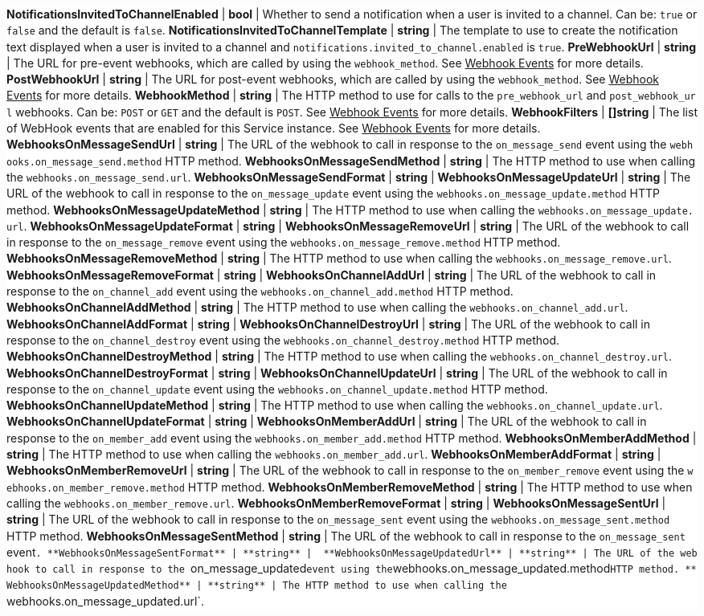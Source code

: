 **NotificationsInvitedToChannelEnabled** | **bool** | Whether to send a notification when a user is invited to a channel. Can be: `true` or `false` and the default is `false`.
**NotificationsInvitedToChannelTemplate** | **string** | The template to use to create the notification text displayed when a user is invited to a channel and `notifications.invited_to_channel.enabled` is `true`.
**PreWebhookUrl** | **string** | The URL for pre-event webhooks, which are called by using the `webhook_method`. See [Webhook Events](https://www.twilio.com/docs/api/chat/webhooks) for more details.
**PostWebhookUrl** | **string** | The URL for post-event webhooks, which are called by using the `webhook_method`. See [Webhook Events](https://www.twilio.com/docs/api/chat/webhooks) for more details.
**WebhookMethod** | **string** | The HTTP method to use for calls to the `pre_webhook_url` and `post_webhook_url` webhooks.  Can be: `POST` or `GET` and the default is `POST`. See [Webhook Events](https://www.twilio.com/docs/chat/webhook-events) for more details.
**WebhookFilters** | **[]string** | The list of WebHook events that are enabled for this Service instance. See [Webhook Events](https://www.twilio.com/docs/chat/webhook-events) for more details.
**WebhooksOnMessageSendUrl** | **string** | The URL of the webhook to call in response to the `on_message_send` event using the `webhooks.on_message_send.method` HTTP method.
**WebhooksOnMessageSendMethod** | **string** | The HTTP method to use when calling the `webhooks.on_message_send.url`.
**WebhooksOnMessageSendFormat** | **string** | 
**WebhooksOnMessageUpdateUrl** | **string** | The URL of the webhook to call in response to the `on_message_update` event using the `webhooks.on_message_update.method` HTTP method.
**WebhooksOnMessageUpdateMethod** | **string** | The HTTP method to use when calling the `webhooks.on_message_update.url`.
**WebhooksOnMessageUpdateFormat** | **string** | 
**WebhooksOnMessageRemoveUrl** | **string** | The URL of the webhook to call in response to the `on_message_remove` event using the `webhooks.on_message_remove.method` HTTP method.
**WebhooksOnMessageRemoveMethod** | **string** | The HTTP method to use when calling the `webhooks.on_message_remove.url`.
**WebhooksOnMessageRemoveFormat** | **string** | 
**WebhooksOnChannelAddUrl** | **string** | The URL of the webhook to call in response to the `on_channel_add` event using the `webhooks.on_channel_add.method` HTTP method.
**WebhooksOnChannelAddMethod** | **string** | The HTTP method to use when calling the `webhooks.on_channel_add.url`.
**WebhooksOnChannelAddFormat** | **string** | 
**WebhooksOnChannelDestroyUrl** | **string** | The URL of the webhook to call in response to the `on_channel_destroy` event using the `webhooks.on_channel_destroy.method` HTTP method.
**WebhooksOnChannelDestroyMethod** | **string** | The HTTP method to use when calling the `webhooks.on_channel_destroy.url`.
**WebhooksOnChannelDestroyFormat** | **string** | 
**WebhooksOnChannelUpdateUrl** | **string** | The URL of the webhook to call in response to the `on_channel_update` event using the `webhooks.on_channel_update.method` HTTP method.
**WebhooksOnChannelUpdateMethod** | **string** | The HTTP method to use when calling the `webhooks.on_channel_update.url`.
**WebhooksOnChannelUpdateFormat** | **string** | 
**WebhooksOnMemberAddUrl** | **string** | The URL of the webhook to call in response to the `on_member_add` event using the `webhooks.on_member_add.method` HTTP method.
**WebhooksOnMemberAddMethod** | **string** | The HTTP method to use when calling the `webhooks.on_member_add.url`.
**WebhooksOnMemberAddFormat** | **string** | 
**WebhooksOnMemberRemoveUrl** | **string** | The URL of the webhook to call in response to the `on_member_remove` event using the `webhooks.on_member_remove.method` HTTP method.
**WebhooksOnMemberRemoveMethod** | **string** | The HTTP method to use when calling the `webhooks.on_member_remove.url`.
**WebhooksOnMemberRemoveFormat** | **string** | 
**WebhooksOnMessageSentUrl** | **string** | The URL of the webhook to call in response to the `on_message_sent` event using the `webhooks.on_message_sent.method` HTTP method.
**WebhooksOnMessageSentMethod** | **string** | The URL of the webhook to call in response to the `on_message_sent` event`.
**WebhooksOnMessageSentFormat** | **string** | 
**WebhooksOnMessageUpdatedUrl** | **string** | The URL of the webhook to call in response to the `on_message_updated` event using the `webhooks.on_message_updated.method` HTTP method.
**WebhooksOnMessageUpdatedMethod** | **string** | The HTTP method to use when calling the `webhooks.on_message_updated.url`.